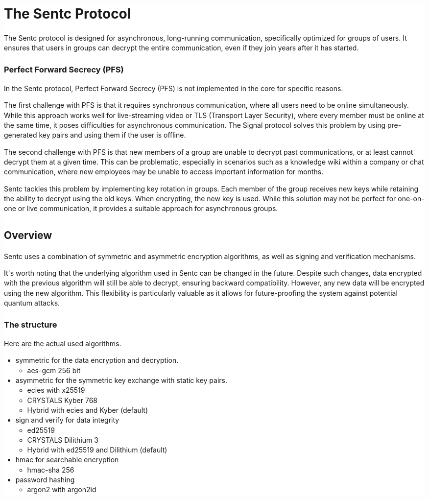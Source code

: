 # The Sentc Protocol

The Sentc protocol is designed for asynchronous, long-running communication, specifically optimized for groups of users. 
It ensures that users in groups can decrypt the entire communication, even if they join years after it has started.

### Perfect Forward Secrecy (PFS)

In the Sentc protocol, Perfect Forward Secrecy (PFS) is not implemented in the core for specific reasons.

The first challenge with PFS is that it requires synchronous communication, where all users need to be online simultaneously. 
While this approach works well for live-streaming video or TLS (Transport Layer Security), 
where every member must be online at the same time, it poses difficulties for asynchronous communication.
The Signal protocol solves this problem by using pre-generated key pairs and using them if the user is offline.

The second challenge with PFS is that new members of a group are unable to decrypt past communications, 
or at least cannot decrypt them at a given time. 
This can be problematic, especially in scenarios such as a knowledge wiki within a company or chat communication, 
where new employees may be unable to access important information for months.

Sentc tackles this problem by implementing key rotation in groups. 
Each member of the group receives new keys while retaining the ability to decrypt using the old keys. 
When encrypting, the new key is used. 
While this solution may not be perfect for one-on-one or live communication, it provides a suitable approach for asynchronous groups.


## Overview

Sentc uses a combination of symmetric and asymmetric encryption algorithms, as well as signing and verification mechanisms.

It's worth noting that the underlying algorithm used in Sentc can be changed in the future. 
Despite such changes, data encrypted with the previous algorithm will still be able to decrypt, ensuring backward compatibility. 
However, any new data will be encrypted using the new algorithm. 
This flexibility is particularly valuable as it allows for future-proofing the system against potential quantum attacks.

### The structure

Here are the actual used algorithms. 

- symmetric for the data encryption and decryption.
  - aes-gcm 256 bit 
- asymmetric for the symmetric key exchange with static key pairs.
  - ecies with x25519
  - CRYSTALS Kyber 768
  - Hybrid with ecies and Kyber (default)
- sign and verify for data integrity
  - ed25519
  - CRYSTALS Dilithium 3
  - Hybrid with ed25519 and Dilithium (default)
- hmac for searchable encryption
  - hmac-sha 256
- password hashing
  - argon2 with argon2id